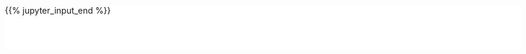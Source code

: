 {{% jupyter_input_end %}}




<pre><code class="nohighlight">
<div id="altair-viz-c3186f86d0e6493eb512a85062172223"></div>
<script type="text/javascript">
  (function(spec, embedOpt){
    let outputDiv = document.currentScript.previousElementSibling;
    if (outputDiv.id !== "altair-viz-c3186f86d0e6493eb512a85062172223") {
      outputDiv = document.getElementById("altair-viz-c3186f86d0e6493eb512a85062172223");
    }
    const paths = {
      "vega": "https://cdn.jsdelivr.net/npm//vega@5?noext",
      "vega-lib": "https://cdn.jsdelivr.net/npm//vega-lib?noext",
      "vega-lite": "https://cdn.jsdelivr.net/npm//vega-lite@4.8.1?noext",
      "vega-embed": "https://cdn.jsdelivr.net/npm//vega-embed@6?noext",
    };

    function loadScript(lib) {
      return new Promise(function(resolve, reject) {
        var s = document.createElement('script');
        s.src = paths[lib];
        s.async = true;
        s.onload = () => resolve(paths[lib]);
        s.onerror = () => reject(`Error loading script: ${paths[lib]}`);
        document.getElementsByTagName("head")[0].appendChild(s);
      });
    }

    function showError(err) {
      outputDiv.innerHTML = `<div class="error" style="color:red;">${err}</div>`;
      throw err;
    }

    function displayChart(vegaEmbed) {
      vegaEmbed(outputDiv, spec, embedOpt)
        .catch(err => showError(`Javascript Error: ${err.message}<br>This usually means there's a typo in your chart specification. See the javascript console for the full traceback.`));
    }

    if(typeof define === "function" && define.amd) {
      requirejs.config({paths});
      require(["vega-embed"], displayChart, err => showError(`Error loading script: ${err.message}`));
    } else if (typeof vegaEmbed === "function") {
      displayChart(vegaEmbed);
    } else {
      loadScript("vega")
        .then(() => loadScript("vega-lite"))
        .then(() => loadScript("vega-embed"))
        .catch(showError)
        .then(() => displayChart(vegaEmbed));
    }